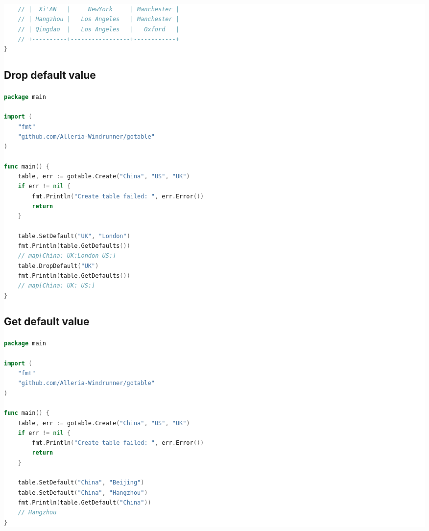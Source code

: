 ```go
	// |  Xi'AN   |     NewYork     | Manchester |
	// | Hangzhou |   Los Angeles   | Manchester |
	// | Qingdao  |   Los Angeles   |   Oxford   |
	// +----------+-----------------+------------+
}

```



## Drop default value

```go
package main

import (
	"fmt"
	"github.com/Alleria-Windrunner/gotable"
)

func main() {
	table, err := gotable.Create("China", "US", "UK")
	if err != nil {
		fmt.Println("Create table failed: ", err.Error())
		return
	}

	table.SetDefault("UK", "London")
	fmt.Println(table.GetDefaults())
	// map[China: UK:London US:]
	table.DropDefault("UK")
	fmt.Println(table.GetDefaults())
	// map[China: UK: US:]
}

```



## Get default value

```go
package main

import (
	"fmt"
	"github.com/Alleria-Windrunner/gotable"
)

func main() {
	table, err := gotable.Create("China", "US", "UK")
	if err != nil {
		fmt.Println("Create table failed: ", err.Error())
		return
	}

	table.SetDefault("China", "Beijing")
	table.SetDefault("China", "Hangzhou")
	fmt.Println(table.GetDefault("China"))
	// Hangzhou
}

```
